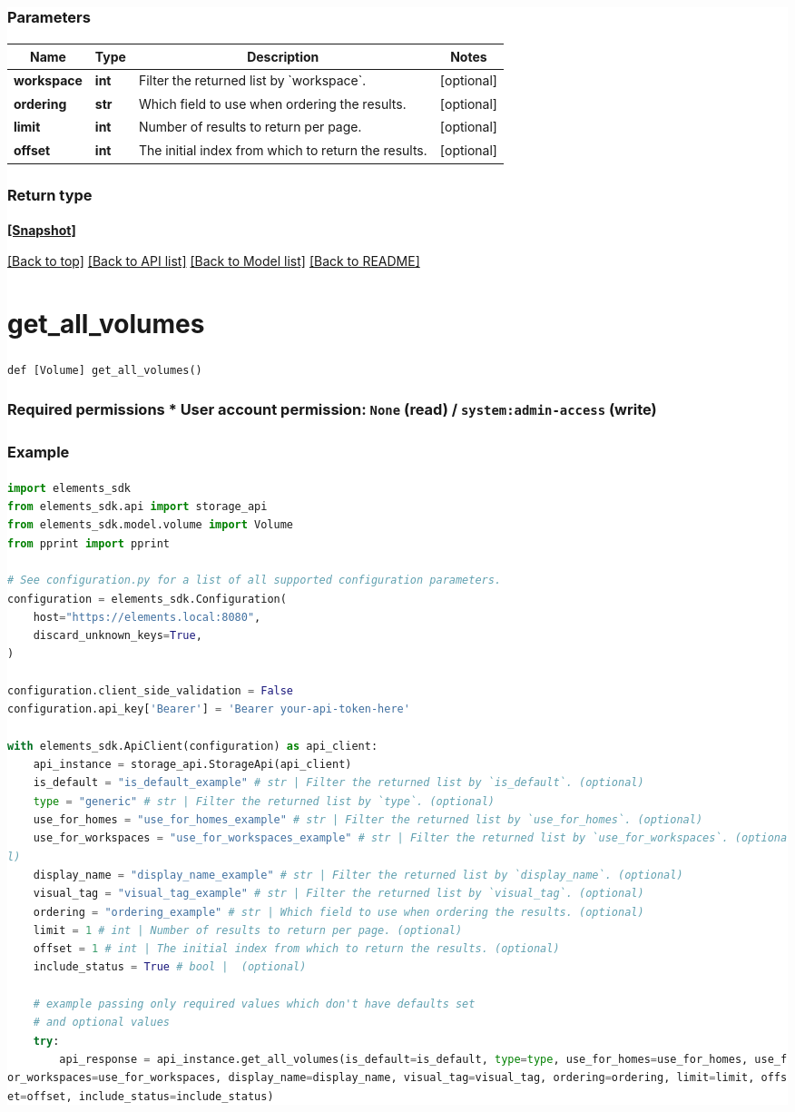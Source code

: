 
### Parameters

Name | Type | Description  | Notes
------------- | ------------- | ------------- | -------------
 **workspace** | **int**| Filter the returned list by &#x60;workspace&#x60;. | [optional]
 **ordering** | **str**| Which field to use when ordering the results. | [optional]
 **limit** | **int**| Number of results to return per page. | [optional]
 **offset** | **int**| The initial index from which to return the results. | [optional]

### Return type

[**[Snapshot]**](Snapshot.md)

[[Back to top]](#) [[Back to API list]](../#documentation-for-api-endpoints) [[Back to Model list]](../#documentation-for-models) [[Back to README]](../)

# **get_all_volumes**
    def [Volume] get_all_volumes()



### Required permissions    * User account permission: `None` (read) / `system:admin-access` (write) 

### Example


```python
import elements_sdk
from elements_sdk.api import storage_api
from elements_sdk.model.volume import Volume
from pprint import pprint

# See configuration.py for a list of all supported configuration parameters.
configuration = elements_sdk.Configuration(
    host="https://elements.local:8080",
    discard_unknown_keys=True,
)

configuration.client_side_validation = False
configuration.api_key['Bearer'] = 'Bearer your-api-token-here'

with elements_sdk.ApiClient(configuration) as api_client:
    api_instance = storage_api.StorageApi(api_client)
    is_default = "is_default_example" # str | Filter the returned list by `is_default`. (optional)
    type = "generic" # str | Filter the returned list by `type`. (optional)
    use_for_homes = "use_for_homes_example" # str | Filter the returned list by `use_for_homes`. (optional)
    use_for_workspaces = "use_for_workspaces_example" # str | Filter the returned list by `use_for_workspaces`. (optional)
    display_name = "display_name_example" # str | Filter the returned list by `display_name`. (optional)
    visual_tag = "visual_tag_example" # str | Filter the returned list by `visual_tag`. (optional)
    ordering = "ordering_example" # str | Which field to use when ordering the results. (optional)
    limit = 1 # int | Number of results to return per page. (optional)
    offset = 1 # int | The initial index from which to return the results. (optional)
    include_status = True # bool |  (optional)

    # example passing only required values which don't have defaults set
    # and optional values
    try:
        api_response = api_instance.get_all_volumes(is_default=is_default, type=type, use_for_homes=use_for_homes, use_for_workspaces=use_for_workspaces, display_name=display_name, visual_tag=visual_tag, ordering=ordering, limit=limit, offset=offset, include_status=include_status)
```